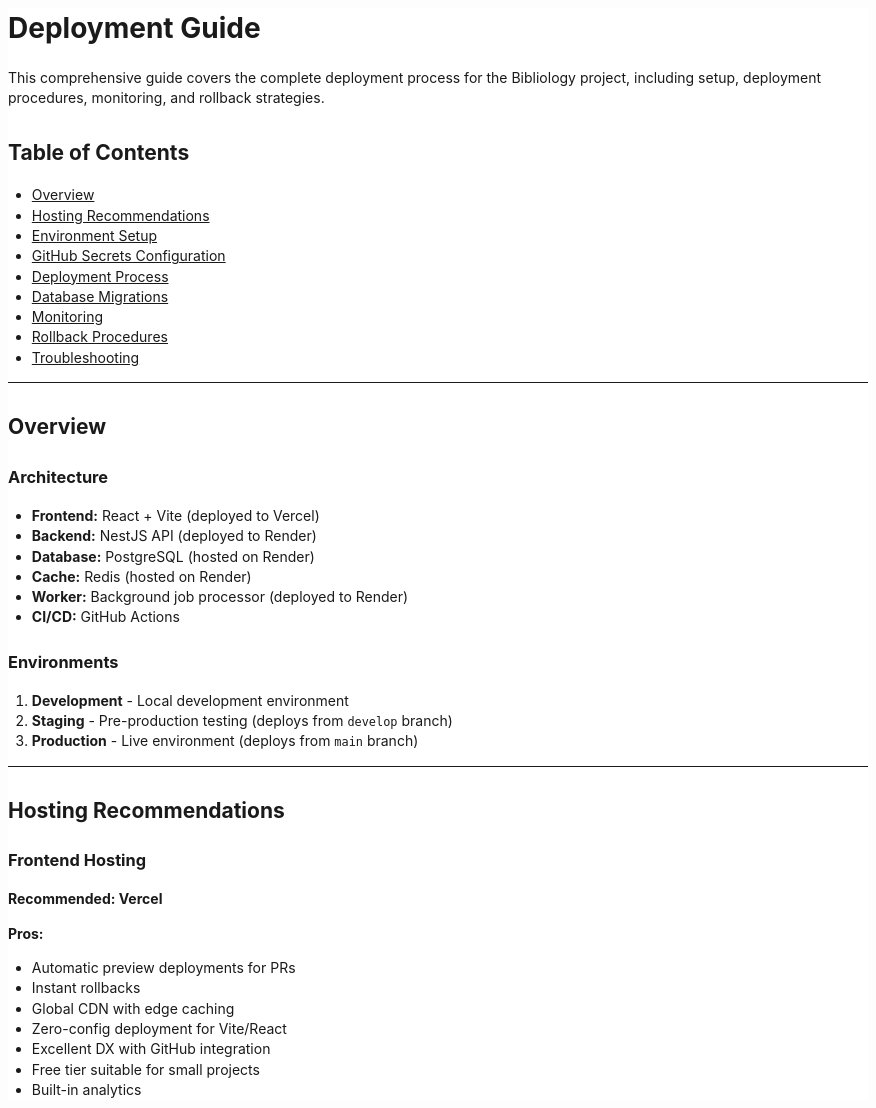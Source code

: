 # Deployment Guide

This comprehensive guide covers the complete deployment process for the Bibliology project, including setup, deployment procedures, monitoring, and rollback strategies.

## Table of Contents

- [Overview](#overview)
- [Hosting Recommendations](#hosting-recommendations)
- [Environment Setup](#environment-setup)
- [GitHub Secrets Configuration](#github-secrets-configuration)
- [Deployment Process](#deployment-process)
- [Database Migrations](#database-migrations)
- [Monitoring](#monitoring)
- [Rollback Procedures](#rollback-procedures)
- [Troubleshooting](#troubleshooting)

---

## Overview

### Architecture

- **Frontend:** React + Vite (deployed to Vercel)
- **Backend:** NestJS API (deployed to Render)
- **Database:** PostgreSQL (hosted on Render)
- **Cache:** Redis (hosted on Render)
- **Worker:** Background job processor (deployed to Render)
- **CI/CD:** GitHub Actions

### Environments

1. **Development** - Local development environment
2. **Staging** - Pre-production testing (deploys from `develop` branch)
3. **Production** - Live environment (deploys from `main` branch)

---

## Hosting Recommendations

### Frontend Hosting

**Recommended: Vercel**

**Pros:**

- Automatic preview deployments for PRs
- Instant rollbacks
- Global CDN with edge caching
- Zero-config deployment for Vite/React
- Excellent DX with GitHub integration
- Free tier suitable for small projects
- Built-in analytics
